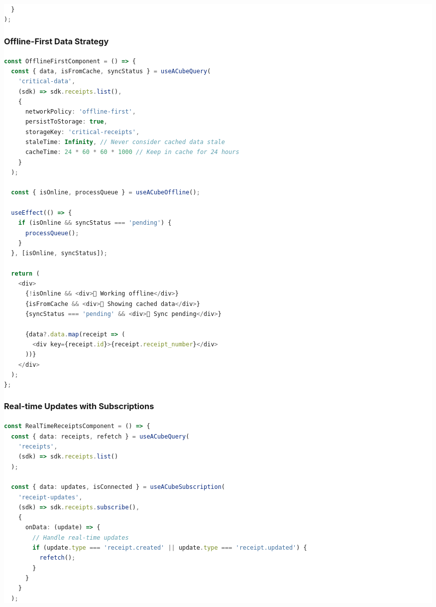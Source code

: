 ```typescript
  }
);
```

### Offline-First Data Strategy

```typescript
const OfflineFirstComponent = () => {
  const { data, isFromCache, syncStatus } = useACubeQuery(
    'critical-data',
    (sdk) => sdk.receipts.list(),
    {
      networkPolicy: 'offline-first',
      persistToStorage: true,
      storageKey: 'critical-receipts',
      staleTime: Infinity, // Never consider cached data stale
      cacheTime: 24 * 60 * 60 * 1000 // Keep in cache for 24 hours
    }
  );

  const { isOnline, processQueue } = useACubeOffline();

  useEffect(() => {
    if (isOnline && syncStatus === 'pending') {
      processQueue();
    }
  }, [isOnline, syncStatus]);

  return (
    <div>
      {!isOnline && <div>📡 Working offline</div>}
      {isFromCache && <div>💾 Showing cached data</div>}
      {syncStatus === 'pending' && <div>🔄 Sync pending</div>}
      
      {data?.data.map(receipt => (
        <div key={receipt.id}>{receipt.receipt_number}</div>
      ))}
    </div>
  );
};
```

### Real-time Updates with Subscriptions

```typescript
const RealTimeReceiptsComponent = () => {
  const { data: receipts, refetch } = useACubeQuery(
    'receipts',
    (sdk) => sdk.receipts.list()
  );

  const { data: updates, isConnected } = useACubeSubscription(
    'receipt-updates',
    (sdk) => sdk.receipts.subscribe(),
    {
      onData: (update) => {
        // Handle real-time updates
        if (update.type === 'receipt.created' || update.type === 'receipt.updated') {
          refetch();
        }
      }
    }
  );

```